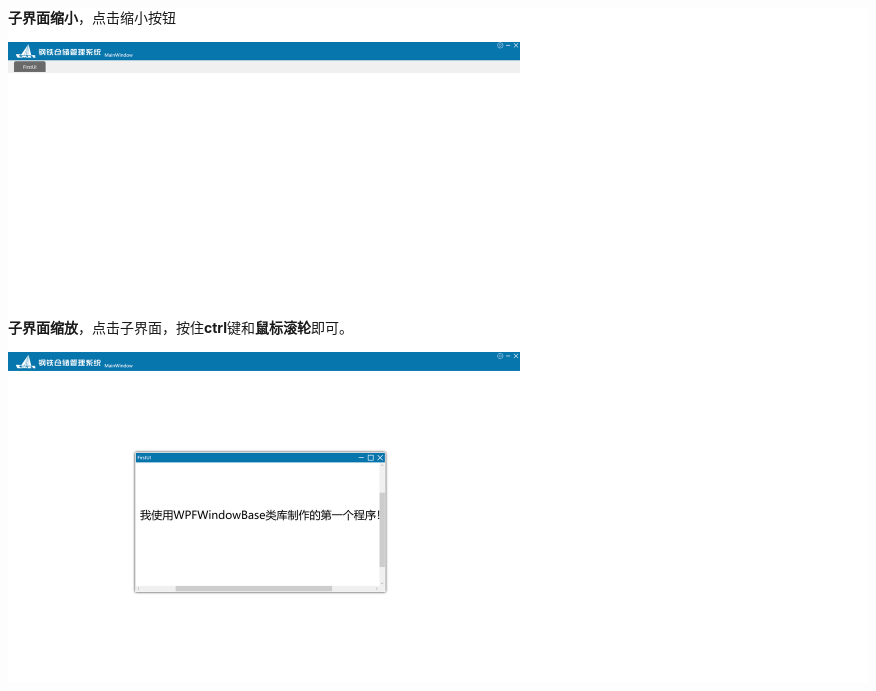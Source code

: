 **子界面缩小**，点击缩小按钮

<img src="https://raw.githubusercontent.com/eclipsexml/DocumentImage/main/img/202211141743883.png" alt="image-20221112153156418" style="zoom:50%;" />

**子界面缩放**，点击子界面，按住**ctrl**键和**鼠标滚轮**即可。

<img src="https://raw.githubusercontent.com/eclipsexml/DocumentImage/main/img/202211141745289.png" alt="image-20221112153341257" style="zoom:50%;" />
